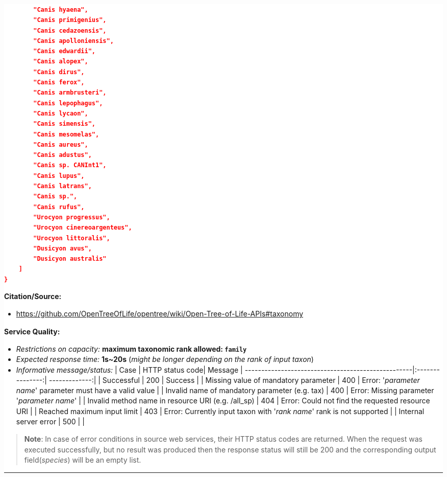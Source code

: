 ```json
		"Canis hyaena",
		"Canis primigenius",
		"Canis cedazoensis",
		"Canis apolloniensis",
		"Canis edwardii",
		"Canis alopex",
		"Canis dirus",
		"Canis ferox",
		"Canis armbrusteri",
		"Canis lepophagus",
		"Canis lycaon",
		"Canis simensis",
		"Canis mesomelas",
		"Canis aureus",
		"Canis adustus",
		"Canis sp. CANInt1",
		"Canis lupus",
		"Canis latrans",
		"Canis sp.",
		"Canis rufus",
		"Urocyon progressus",
		"Urocyon cinereoargenteus",
		"Urocyon littoralis",
		"Dusicyon avus",
		"Dusicyon australis"
	]
}
```

__Citation/Source:__  	 	
- https://github.com/OpenTreeOfLife/opentree/wiki/Open-Tree-of-Life-APIs#taxonomy

__Service Quality:__

 * *Restrictions on capacity:*  __maximum taxonomic rank allowed: `family`__
 * *Expected response time:*  	__1s~20s__ (_might be longer depending on the rank of input taxon_)
 * *Informative message/status:*
   | Case                                               | HTTP status code| Message
   | ---------------------------------------------------|:---------------:| -------------:|
   | Successful                                         | 200             | Success       |
   | Missing value of mandatory parameter               | 400             | Error: '_parameter name_' parameter must have a valid value |
   | Invalid name of mandatory parameter (e.g. tax)     | 400             | Error: Missing parameter '_parameter name_' |
   | Invalid method name in resource URI (e.g. /all_sp) | 404             | Error: Could not find the requested resource URI |
   | Reached maximum input limit                        | 403         | Error: Currently input taxon with '_rank name_' rank is not supported |
   | Internal server error                              | 500             |  |

  > __Note__: In case of error conditions in source web services, their HTTP status codes are returned. When the request was executed successfully, but no result was produced then the response status will still be 200 and the corresponding output field(_species_) will be an empty list.

---